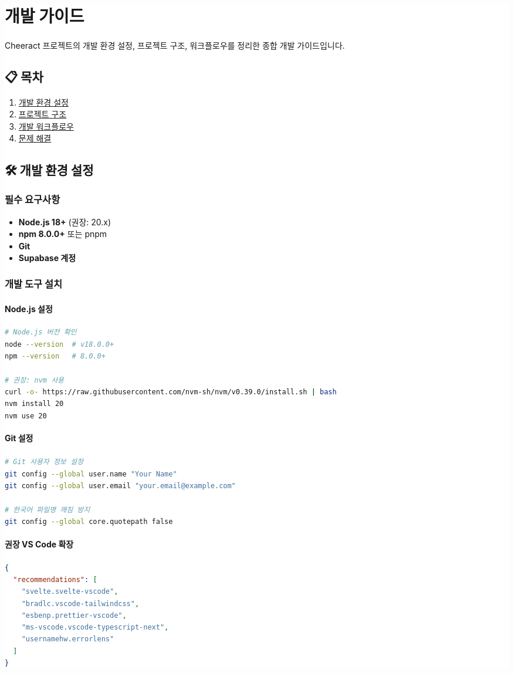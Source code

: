 # 개발 가이드

Cheeract 프로젝트의 개발 환경 설정, 프로젝트 구조, 워크플로우를 정리한 종합 개발 가이드입니다.

## 📋 목차

1. [개발 환경 설정](#-개발-환경-설정)
2. [프로젝트 구조](#-프로젝트-구조)
3. [개발 워크플로우](#-개발-워크플로우)
4. [문제 해결](#-문제-해결)

## 🛠️ 개발 환경 설정

### 필수 요구사항

- **Node.js 18+** (권장: 20.x)
- **npm 8.0.0+** 또는 pnpm
- **Git** 
- **Supabase 계정**

### 개발 도구 설치

#### Node.js 설정

```bash
# Node.js 버전 확인
node --version  # v18.0.0+
npm --version   # 8.0.0+

# 권장: nvm 사용
curl -o- https://raw.githubusercontent.com/nvm-sh/nvm/v0.39.0/install.sh | bash
nvm install 20
nvm use 20
```

#### Git 설정

```bash
# Git 사용자 정보 설정
git config --global user.name "Your Name"
git config --global user.email "your.email@example.com"

# 한국어 파일명 깨짐 방지
git config --global core.quotepath false
```

#### 권장 VS Code 확장

```json
{
  "recommendations": [
    "svelte.svelte-vscode",
    "bradlc.vscode-tailwindcss",
    "esbenp.prettier-vscode",
    "ms-vscode.vscode-typescript-next",
    "usernamehw.errorlens"
  ]
}
```
